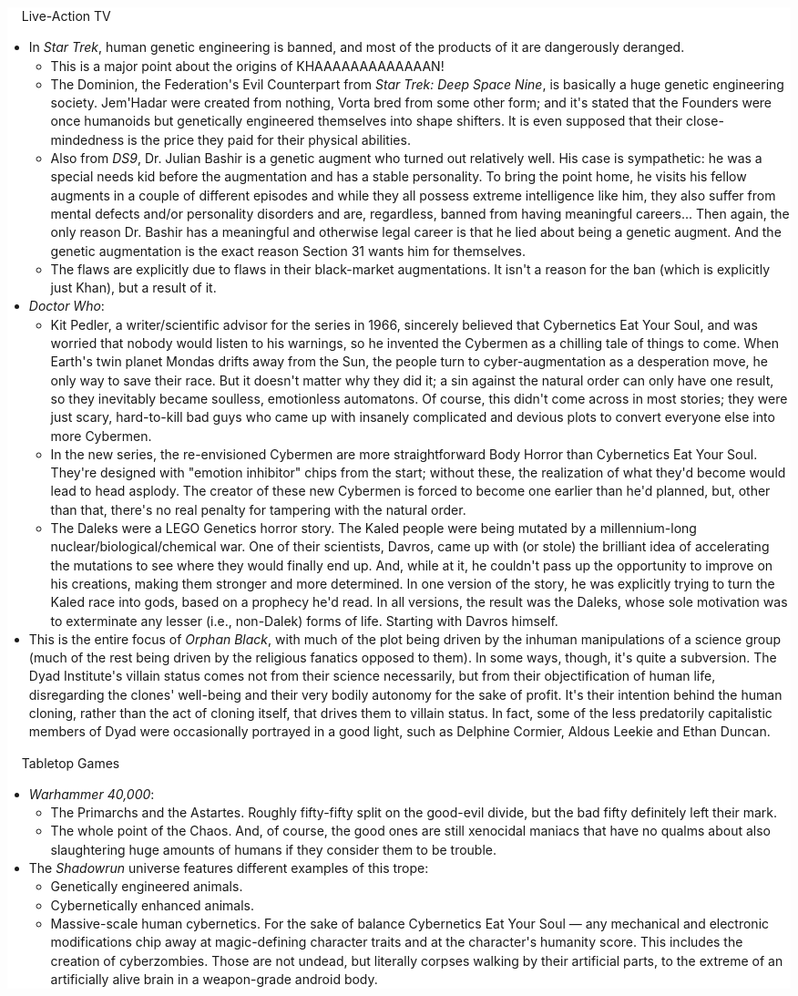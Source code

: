     Live-Action TV 

-   In _Star Trek_, human genetic engineering is banned, and most of the products of it are dangerously deranged.
    -   This is a major point about the origins of KHAAAAAAAAAAAAAN!
    -   The Dominion, the Federation's Evil Counterpart from _Star Trek: Deep Space Nine_, is basically a huge genetic engineering society. Jem'Hadar were created from nothing, Vorta bred from some other form; and it's stated that the Founders were once humanoids but genetically engineered themselves into shape shifters. It is even supposed that their close-mindedness is the price they paid for their physical abilities.
    -   Also from _DS9_, Dr. Julian Bashir is a genetic augment who turned out relatively well. His case is sympathetic: he was a special needs kid before the augmentation and has a stable personality. To bring the point home, he visits his fellow augments in a couple of different episodes and while they all possess extreme intelligence like him, they also suffer from mental defects and/or personality disorders and are, regardless, banned from having meaningful careers... Then again, the only reason Dr. Bashir has a meaningful and otherwise legal career is that he lied about being a genetic augment. And the genetic augmentation is the exact reason Section 31 wants him for themselves.
    -   The flaws are explicitly due to flaws in their black-market augmentations. It isn't a reason for the ban (which is explicitly just Khan), but a result of it.
-   _Doctor Who_:
    -   Kit Pedler, a writer/scientific advisor for the series in 1966, sincerely believed that Cybernetics Eat Your Soul, and was worried that nobody would listen to his warnings, so he invented the Cybermen as a chilling tale of things to come. When Earth's twin planet Mondas drifts away from the Sun, the people turn to cyber-augmentation as a desperation move, he only way to save their race. But it doesn't matter why they did it; a sin against the natural order can only have one result, so they inevitably became soulless, emotionless automatons. Of course, this didn't come across in most stories; they were just scary, hard-to-kill bad guys who came up with insanely complicated and devious plots to convert everyone else into more Cybermen.
    -   In the new series, the re-envisioned Cybermen are more straightforward Body Horror than Cybernetics Eat Your Soul. They're designed with "emotion inhibitor" chips from the start; without these, the realization of what they'd become would lead to head asplody. The creator of these new Cybermen is forced to become one earlier than he'd planned, but, other than that, there's no real penalty for tampering with the natural order.
    -   The Daleks were a LEGO Genetics horror story. The Kaled people were being mutated by a millennium-long nuclear/biological/chemical war. One of their scientists, Davros, came up with (or stole) the brilliant idea of accelerating the mutations to see where they would finally end up. And, while at it, he couldn't pass up the opportunity to improve on his creations, making them stronger and more determined. In one version of the story, he was explicitly trying to turn the Kaled race into gods, based on a prophecy he'd read. In all versions, the result was the Daleks, whose sole motivation was to exterminate any lesser (i.e., non-Dalek) forms of life. Starting with Davros himself.
-   This is the entire focus of _Orphan Black_, with much of the plot being driven by the inhuman manipulations of a science group (much of the rest being driven by the religious fanatics opposed to them). In some ways, though, it's quite a subversion. The Dyad Institute's villain status comes not from their science necessarily, but from their objectification of human life, disregarding the clones' well-being and their very bodily autonomy for the sake of profit. It's their intention behind the human cloning, rather than the act of cloning itself, that drives them to villain status. In fact, some of the less predatorily capitalistic members of Dyad were occasionally portrayed in a good light, such as Delphine Cormier, Aldous Leekie and Ethan Duncan.

    Tabletop Games 

-   _Warhammer 40,000_:
    -   The Primarchs and the Astartes. Roughly fifty-fifty split on the good-evil divide, but the bad fifty definitely left their mark.
    -   The whole point of the Chaos. And, of course, the good ones are still xenocidal maniacs that have no qualms about also slaughtering huge amounts of humans if they consider them to be trouble.
-   The _Shadowrun_ universe features different examples of this trope:
    -   Genetically engineered animals.
    -   Cybernetically enhanced animals.
    -   Massive-scale human cybernetics. For the sake of balance Cybernetics Eat Your Soul — any mechanical and electronic modifications chip away at magic-defining character traits and at the character's humanity score. This includes the creation of cyberzombies. Those are not undead, but literally corpses walking by their artificial parts, to the extreme of an artificially alive brain in a weapon-grade android body.